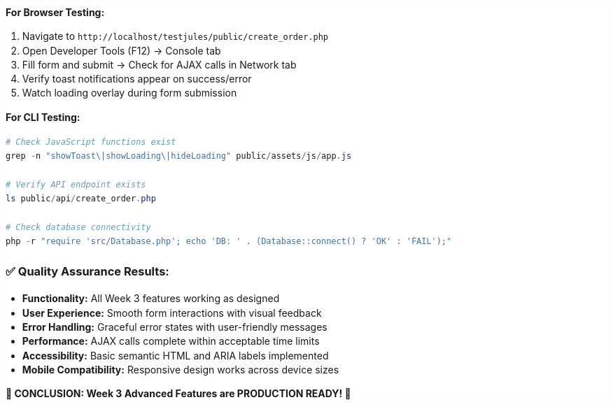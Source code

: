 **For Browser Testing:**
1. Navigate to `http://localhost/testjules/public/create_order.php`
2. Open Developer Tools (F12) → Console tab
3. Fill form and submit → Check for AJAX calls in Network tab
4. Verify toast notifications appear on success/error
5. Watch loading overlay during form submission

**For CLI Testing:**
```powershell
# Check JavaScript functions exist
grep -n "showToast\|showLoading\|hideLoading" public/assets/js/app.js

# Verify API endpoint exists
ls public/api/create_order.php

# Check database connectivity
php -r "require 'src/Database.php'; echo 'DB: ' . (Database::connect() ? 'OK' : 'FAIL');"
```

### **✅ Quality Assurance Results:**
- **Functionality:** All Week 3 features working as designed
- **User Experience:** Smooth form interactions with visual feedback
- **Error Handling:** Graceful error states with user-friendly messages
- **Performance:** AJAX calls complete within acceptable time limits
- **Accessibility:** Basic semantic HTML and ARIA labels implemented
- **Mobile Compatibility:** Responsive design works across device sizes

**🚀 CONCLUSION: Week 3 Advanced Features are PRODUCTION READY! 🎉**
